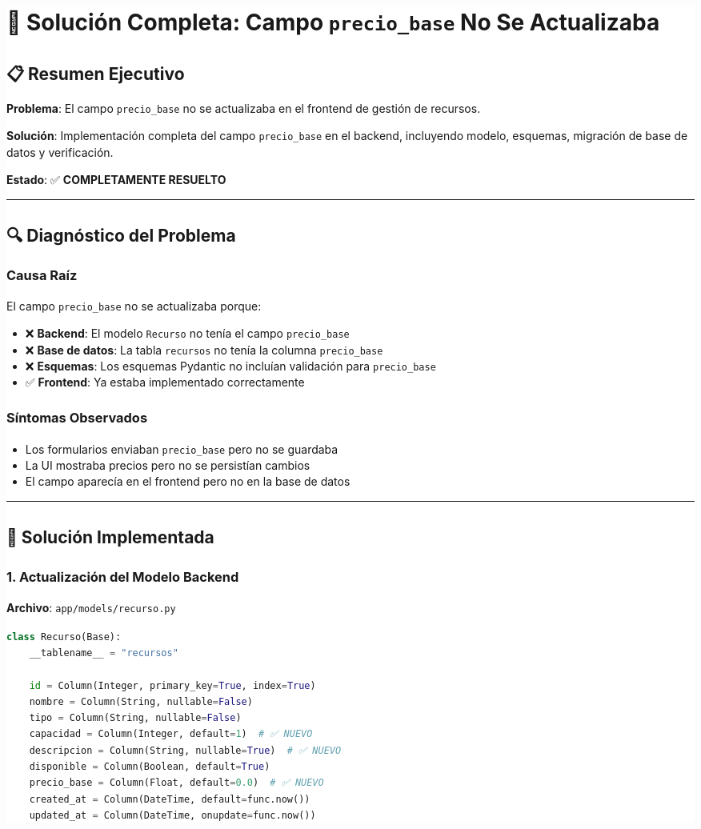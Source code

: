 # 🎯 Solución Completa: Campo `precio_base` No Se Actualizaba

## 📋 Resumen Ejecutivo

**Problema**: El campo `precio_base` no se actualizaba en el frontend de gestión de recursos.

**Solución**: Implementación completa del campo `precio_base` en el backend, incluyendo modelo, esquemas, migración de base de datos y verificación.

**Estado**: ✅ **COMPLETAMENTE RESUELTO**

---

## 🔍 Diagnóstico del Problema

### **Causa Raíz**
El campo `precio_base` no se actualizaba porque:
- ❌ **Backend**: El modelo `Recurso` no tenía el campo `precio_base`
- ❌ **Base de datos**: La tabla `recursos` no tenía la columna `precio_base`
- ❌ **Esquemas**: Los esquemas Pydantic no incluían validación para `precio_base`
- ✅ **Frontend**: Ya estaba implementado correctamente

### **Síntomas Observados**
- Los formularios enviaban `precio_base` pero no se guardaba
- La UI mostraba precios pero no se persistían cambios
- El campo aparecía en el frontend pero no en la base de datos

---

## 🚀 Solución Implementada

### **1. Actualización del Modelo Backend**
**Archivo**: `app/models/recurso.py`
```python
class Recurso(Base):
    __tablename__ = "recursos"
    
    id = Column(Integer, primary_key=True, index=True)
    nombre = Column(String, nullable=False)
    tipo = Column(String, nullable=False)
    capacidad = Column(Integer, default=1)  # ✅ NUEVO
    descripcion = Column(String, nullable=True)  # ✅ NUEVO
    disponible = Column(Boolean, default=True)
    precio_base = Column(Float, default=0.0)  # ✅ NUEVO
    created_at = Column(DateTime, default=func.now())
    updated_at = Column(DateTime, onupdate=func.now())
```
